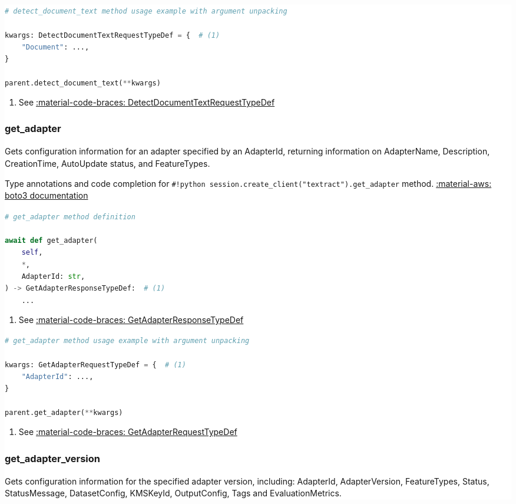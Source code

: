 
```python
# detect_document_text method usage example with argument unpacking

kwargs: DetectDocumentTextRequestTypeDef = {  # (1)
    "Document": ...,
}

parent.detect_document_text(**kwargs)
```

1. See [:material-code-braces: DetectDocumentTextRequestTypeDef](./type_defs.md#detectdocumenttextrequesttypedef)

### get\_adapter

Gets configuration information for an adapter specified by an AdapterId,
returning information on AdapterName, Description, CreationTime, AutoUpdate
status, and FeatureTypes.

Type annotations and code completion for `#!python session.create_client("textract").get_adapter` method.
[:material-aws: boto3 documentation](https://boto3.amazonaws.com/v1/documentation/api/latest/reference/services/textract/client/get_adapter.html)

```python
# get_adapter method definition

await def get_adapter(
    self,
    *,
    AdapterId: str,
) -> GetAdapterResponseTypeDef:  # (1)
    ...
```

1. See [:material-code-braces: GetAdapterResponseTypeDef](./type_defs.md#getadapterresponsetypedef)


```python
# get_adapter method usage example with argument unpacking

kwargs: GetAdapterRequestTypeDef = {  # (1)
    "AdapterId": ...,
}

parent.get_adapter(**kwargs)
```

1. See [:material-code-braces: GetAdapterRequestTypeDef](./type_defs.md#getadapterrequesttypedef)

### get\_adapter\_version

Gets configuration information for the specified adapter version, including:
AdapterId, AdapterVersion, FeatureTypes, Status, StatusMessage, DatasetConfig,
KMSKeyId, OutputConfig, Tags and EvaluationMetrics.
